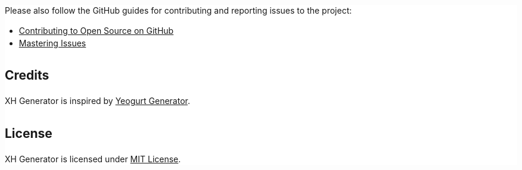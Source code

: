 Please also follow the GitHub guides for contributing and reporting issues to the project:

- [Contributing to Open Source on GitHub](https://guides.github.com/activities/contributing-to-open-source/)
- [Mastering Issues](http://https://guides.github.com/features/issues/)

## Credits

XH Generator is inspired by [Yeogurt Generator](https://github.com/larsonjj/generator-yeogurt).

## License

XH Generator is licensed under [MIT License](LICENSE).
